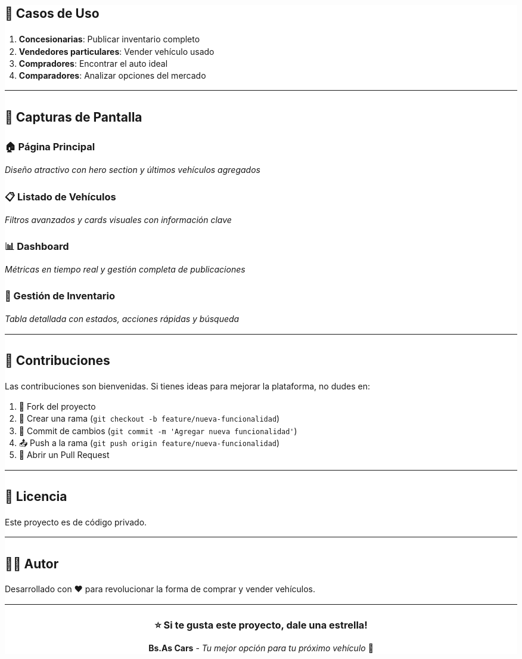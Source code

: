 
## 🎯 Casos de Uso

1. **Concesionarias**: Publicar inventario completo
2. **Vendedores particulares**: Vender vehículo usado
3. **Compradores**: Encontrar el auto ideal
4. **Comparadores**: Analizar opciones del mercado

---

## 📸 Capturas de Pantalla

### 🏠 Página Principal
*Diseño atractivo con hero section y últimos vehículos agregados*

### 📋 Listado de Vehículos
*Filtros avanzados y cards visuales con información clave*

### 📊 Dashboard
*Métricas en tiempo real y gestión completa de publicaciones*

### 📝 Gestión de Inventario
*Tabla detallada con estados, acciones rápidas y búsqueda*

---

## 🤝 Contribuciones

Las contribuciones son bienvenidas. Si tienes ideas para mejorar la plataforma, no dudes en:

1. 🍴 Fork del proyecto
2. 🌿 Crear una rama (`git checkout -b feature/nueva-funcionalidad`)
3. 💾 Commit de cambios (`git commit -m 'Agregar nueva funcionalidad'`)
4. 📤 Push a la rama (`git push origin feature/nueva-funcionalidad`)
5. 🎉 Abrir un Pull Request

---

## 📝 Licencia

Este proyecto es de código privado.

---

## 👨‍💻 Autor

Desarrollado con ❤️ para revolucionar la forma de comprar y vender vehículos.

---

<div align="center">

### ⭐ Si te gusta este proyecto, dale una estrella!

**Bs.As Cars** - *Tu mejor opción para tu próximo vehículo* 🚗

</div>
